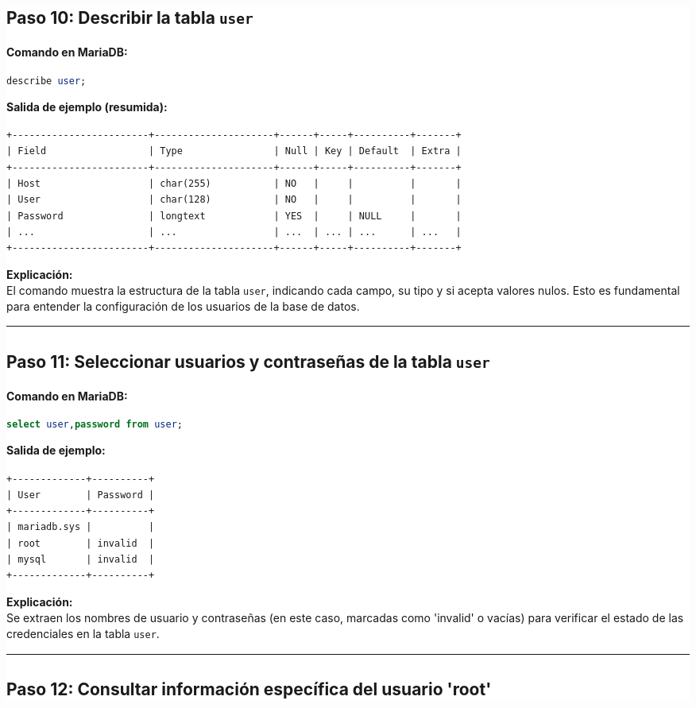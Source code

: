 ## Paso 10: Describir la tabla `user`

**Comando en MariaDB:**

```sql
describe user;
```

**Salida de ejemplo (resumida):**

```
+------------------------+---------------------+------+-----+----------+-------+
| Field                  | Type                | Null | Key | Default  | Extra |
+------------------------+---------------------+------+-----+----------+-------+
| Host                   | char(255)           | NO   |     |          |       |
| User                   | char(128)           | NO   |     |          |       |
| Password               | longtext            | YES  |     | NULL     |       |
| ...                    | ...                 | ...  | ... | ...      | ...   |
+------------------------+---------------------+------+-----+----------+-------+
```

**Explicación:**  
El comando muestra la estructura de la tabla `user`, indicando cada campo, su tipo y si acepta valores nulos. Esto es fundamental para entender la configuración de los usuarios de la base de datos.

---

## Paso 11: Seleccionar usuarios y contraseñas de la tabla `user`

**Comando en MariaDB:**

```sql
select user,password from user;
```

**Salida de ejemplo:**

```
+-------------+----------+
| User        | Password |
+-------------+----------+
| mariadb.sys |          |
| root        | invalid  |
| mysql       | invalid  |
+-------------+----------+
```

**Explicación:**  
Se extraen los nombres de usuario y contraseñas (en este caso, marcadas como 'invalid' o vacías) para verificar el estado de las credenciales en la tabla `user`.

---

## Paso 12: Consultar información específica del usuario 'root'
